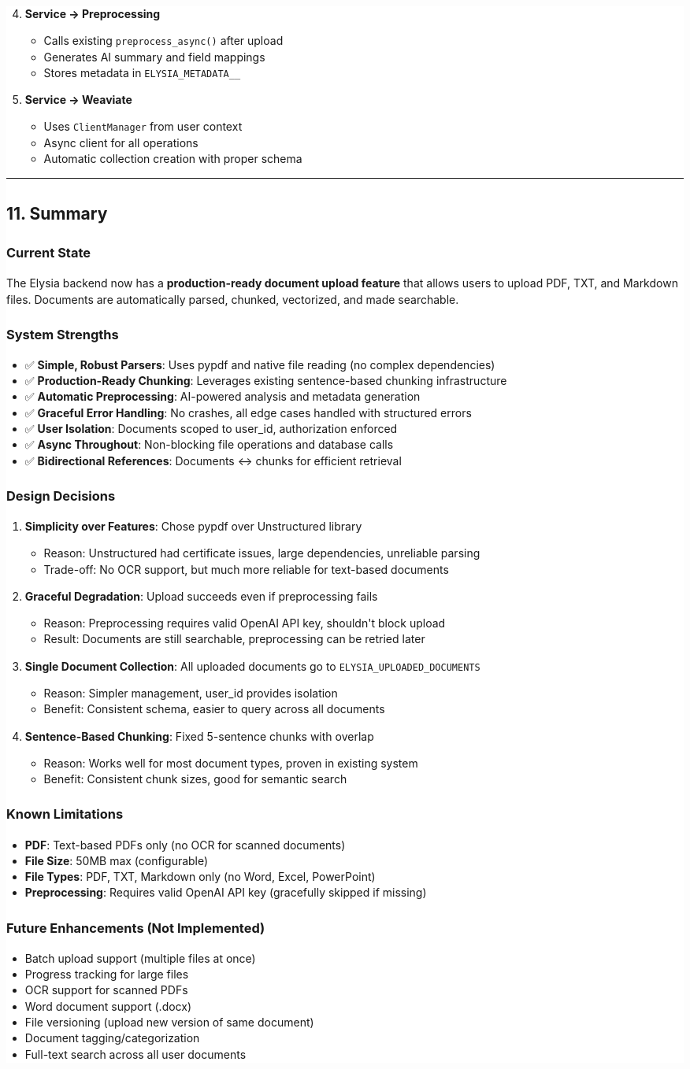 4. **Service → Preprocessing**
   - Calls existing `preprocess_async()` after upload
   - Generates AI summary and field mappings
   - Stores metadata in `ELYSIA_METADATA__`

5. **Service → Weaviate**
   - Uses `ClientManager` from user context
   - Async client for all operations
   - Automatic collection creation with proper schema

---

## 11. Summary

### Current State
The Elysia backend now has a **production-ready document upload feature** that allows users to upload PDF, TXT, and Markdown files. Documents are automatically parsed, chunked, vectorized, and made searchable.

### System Strengths
- ✅ **Simple, Robust Parsers**: Uses pypdf and native file reading (no complex dependencies)
- ✅ **Production-Ready Chunking**: Leverages existing sentence-based chunking infrastructure
- ✅ **Automatic Preprocessing**: AI-powered analysis and metadata generation
- ✅ **Graceful Error Handling**: No crashes, all edge cases handled with structured errors
- ✅ **User Isolation**: Documents scoped to user_id, authorization enforced
- ✅ **Async Throughout**: Non-blocking file operations and database calls
- ✅ **Bidirectional References**: Documents ↔ chunks for efficient retrieval

### Design Decisions
1. **Simplicity over Features**: Chose pypdf over Unstructured library
   - Reason: Unstructured had certificate issues, large dependencies, unreliable parsing
   - Trade-off: No OCR support, but much more reliable for text-based documents

2. **Graceful Degradation**: Upload succeeds even if preprocessing fails
   - Reason: Preprocessing requires valid OpenAI API key, shouldn't block upload
   - Result: Documents are still searchable, preprocessing can be retried later

3. **Single Document Collection**: All uploaded documents go to `ELYSIA_UPLOADED_DOCUMENTS`
   - Reason: Simpler management, user_id provides isolation
   - Benefit: Consistent schema, easier to query across all documents

4. **Sentence-Based Chunking**: Fixed 5-sentence chunks with overlap
   - Reason: Works well for most document types, proven in existing system
   - Benefit: Consistent chunk sizes, good for semantic search

### Known Limitations
- **PDF**: Text-based PDFs only (no OCR for scanned documents)
- **File Size**: 50MB max (configurable)
- **File Types**: PDF, TXT, Markdown only (no Word, Excel, PowerPoint)
- **Preprocessing**: Requires valid OpenAI API key (gracefully skipped if missing)

### Future Enhancements (Not Implemented)
- Batch upload support (multiple files at once)
- Progress tracking for large files
- OCR support for scanned PDFs
- Word document support (.docx)
- File versioning (upload new version of same document)
- Document tagging/categorization
- Full-text search across all user documents
